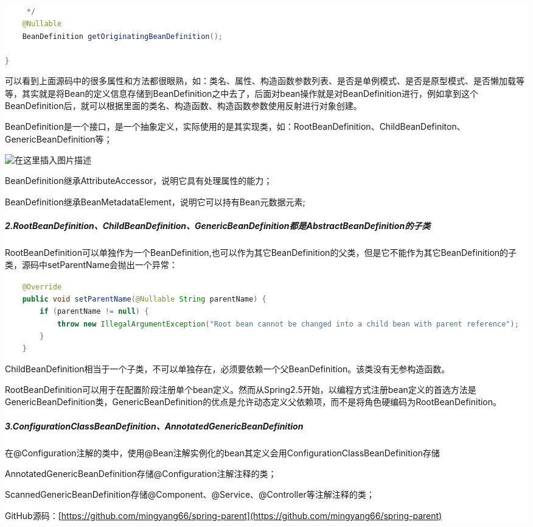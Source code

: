 ```java
	 */
	@Nullable
	BeanDefinition getOriginatingBeanDefinition();

}

```

可以看到上面源码中的很多属性和方法都很眼熟，如：类名、属性、构造函数参数列表、是否是单例模式、是否是原型模式、是否懒加载等等，其实就是将Bean的定义信息存储到BeanDefinition之中去了，后面对bean操作就是对BeanDefinition进行，例如拿到这个BeanDefinition后，就可以根据里面的类名、构造函数、构造函数参数使用反射进行对象创建。

BeanDefinition是一个接口，是一个抽象定义，实际使用的是其实现类，如：RootBeanDefinition、ChildBeanDefiniton、GenericBeanDefinition等；

![在这里插入图片描述](https://img-blog.csdnimg.cn/20200923112623830.png?x-oss-process=image/watermark,type_ZmFuZ3poZW5naGVpdGk,shadow_10,text_aHR0cHM6Ly9ibG9nLmNzZG4ubmV0L3lhb21pbmd5YW5n,size_16,color_FFFFFF,t_70#pic_center)

BeanDefinition继承AttributeAccessor，说明它具有处理属性的能力；

BeanDefinition继承BeanMetadataElement，说明它可以持有Bean元数据元素;

##### 2.RootBeanDefinition、ChildBeanDefinition、GenericBeanDefinition都是AbstractBeanDefinition的子类

RootBeanDefinition可以单独作为一个BeanDefinition,也可以作为其它BeanDefinition的父类，但是它不能作为其它BeanDefinition的子类，源码中setParentName会抛出一个异常：

```java
	@Override
	public void setParentName(@Nullable String parentName) {
		if (parentName != null) {
			throw new IllegalArgumentException("Root bean cannot be changed into a child bean with parent reference");
		}
	}
```

ChildBeanDefinition相当于一个子类，不可以单独存在，必须要依赖一个父BeanDefinition。该类没有无参构造函数。

RootBeanDefinition可以用于在配置阶段注册单个bean定义。然而从Spring2.5开始，以编程方式注册bean定义的首选方法是GenericBeanDefinition类，GenericBeanDefinition的优点是允许动态定义父依赖项，而不是将角色硬编码为RootBeanDefinition。

##### 3.ConfigurationClassBeanDefinition、AnnotatedGenericBeanDefinition

在@Configuration注解的类中，使用@Bean注解实例化的bean其定义会用ConfigurationClassBeanDefinition存储

AnnotatedGenericBeanDefinition存储@Configuration注解注释的类；

ScannedGenericBeanDefinition存储@Component、@Service、@Controller等注解注释的类；

GitHub源码：[https://github.com/mingyang66/spring-parent](https://github.com/mingyang66/spring-parent)

